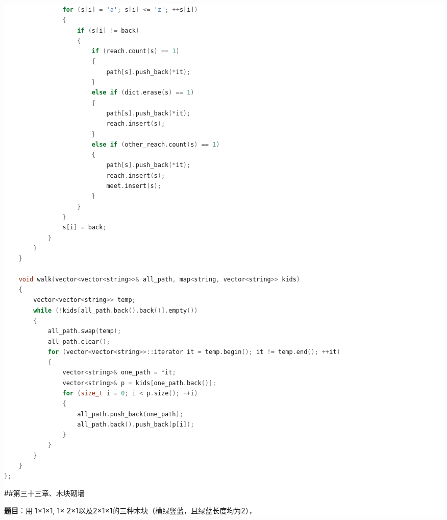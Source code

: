 ```cpp
                for (s[i] = 'a'; s[i] <= 'z'; ++s[i])  
                {  
                    if (s[i] != back)  
                    {  
                        if (reach.count(s) == 1)  
                        {  
                            path[s].push_back(*it);  
                        }  
                        else if (dict.erase(s) == 1)  
                        {  
                            path[s].push_back(*it);  
                            reach.insert(s);  
                        }  
                        else if (other_reach.count(s) == 1)  
                        {  
                            path[s].push_back(*it);  
                            reach.insert(s);  
                            meet.insert(s);  
                        }  
                    }  
                }  
                s[i] = back;  
            }  
        }  
    }  
  
    void walk(vector<vector<string>>& all_path, map<string, vector<string>> kids)  
    {  
        vector<vector<string>> temp;  
        while (!kids[all_path.back().back()].empty())  
        {  
            all_path.swap(temp);  
            all_path.clear();  
            for (vector<vector<string>>::iterator it = temp.begin(); it != temp.end(); ++it)  
            {  
                vector<string>& one_path = *it;  
                vector<string>& p = kids[one_path.back()];  
                for (size_t i = 0; i < p.size(); ++i)  
                {  
                    all_path.push_back(one_path);  
                    all_path.back().push_back(p[i]);  
                }  
            }  
        }  
    }  
};  
```


##第三十三章、木块砌墙

__题目__：用 1×1×1, 1× 2×1以及2×1×1的三种木块（横绿竖蓝，且绿蓝长度均为2），
